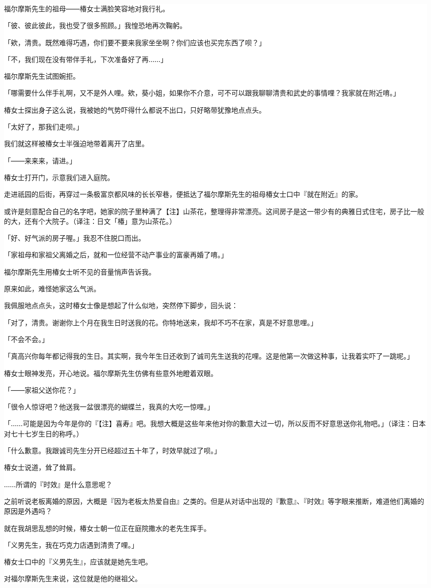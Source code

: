 福尔摩斯先生的祖母——椿女士满脸笑容地对我行礼。

「彼、彼此彼此，我也受了很多照顾。」我惶恐地再次鞠躬。

「欸，清贵。既然难得巧遇，你们要不要来我家坐坐啊？你们应该也买完东西了呗？」

「不，我们现在没有带伴手礼，下次准备好了再……」

福尔摩斯先生试图婉拒。

「哪需要什么伴手礼啊，又不是外人哩。欸，葵小姐，如果你不介意，可不可以跟我聊聊清贵和武史的事情哩？我家就在附近唷。」

椿女士探出身子这么说，我被她的气势吓得什么都说不出口，只好略带犹豫地点点头。

「太好了，那我们走呗。」

我们就这样被椿女士半强迫地带着离开了店里。

「——来来来，请进。」

椿女士打开门，示意我们进入庭院。

走进祇园的后街，再穿过一条极富京都风味的长长窄巷，便抵达了福尔摩斯先生的祖母椿女士口中『就在附近』的家。

或许是刻意配合自己的名字吧，她家的院子里种满了【注】山茶花，整理得非常漂亮。这间房子是这一带少有的典雅日式住宅，房子比一般的大，还有个大院子。（译注：日文「椿」意为山茶花。）

「好、好气派的房子喔。」我忍不住脱口而出。

「家祖母和家祖父离婚之后，就和一位经营不动产事业的富豪再婚了唷。」

福尔摩斯先生用椿女士听不见的音量悄声告诉我。

原来如此，难怪她家这么气派。

我佩服地点点头，这时椿女士像是想起了什么似地，突然停下脚步，回头说：

「对了，清贵。谢谢你上个月在我生日时送我的花。你特地送来，我却不巧不在家，真是不好意思哩。」

「不会不会。」

「真高兴你每年都记得我的生日。其实啊，我今年生日还收到了诚司先生送我的花哩。这是他第一次做这种事，让我着实吓了一跳呢。」

椿女士眼神发亮，开心地说。福尔摩斯先生仿佛有些意外地瞪着双眼。

「——家祖父送你花？」

「很令人惊讶吧？他送我一盆很漂亮的蝴蝶兰，我真的大吃一惊哩。」

「……可能是因为今年是你的『【注】喜寿』吧。我想大概是这些年来他对你的歉意大过一切，所以反而不好意思送你礼物吧。」（译注：日本对七十七岁生日的称呼。）

「什么歉意。我跟诚司先生分开已经超过五十年了，时效早就过了呗。」

椿女士说道，耸了耸肩。

……所谓的『时效』是什么意思呢？

之前听说老板离婚的原因，大概是『因为老板太热爱自由』之类的。但是从对话中出现的『歉意』、『时效』等字眼来推断，难道他们离婚的原因是外遇吗？

就在我胡思乱想的时候，椿女士朝一位正在庭院撒水的老先生挥手。

「义男先生，我在巧克力店遇到清贵了哩。」

椿女士口中的『义男先生』，应该就是她先生吧。

对福尔摩斯先生来说，这位就是他的继祖父。

